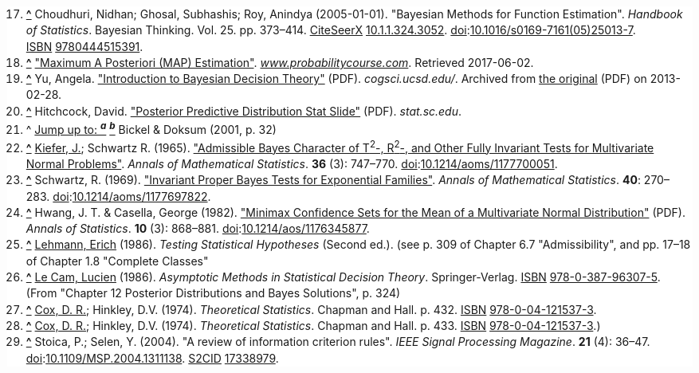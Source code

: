 17.  **[^](https://en.wikipedia.org/wiki/Bayesian_inference#cite_ref-17 "Jump up")** Choudhuri, Nidhan; Ghosal, Subhashis; Roy, Anindya (2005-01-01). "Bayesian Methods for Function Estimation". _Handbook of Statistics_. Bayesian Thinking. Vol. 25. pp. 373–414. [CiteSeerX](https://en.wikipedia.org/wiki/CiteSeerX_(identifier) "CiteSeerX (identifier)") [10.1.1.324.3052](https://citeseerx.ist.psu.edu/viewdoc/summary?doi=10.1.1.324.3052). [doi](https://en.wikipedia.org/wiki/Doi_(identifier) "Doi (identifier)"):[10.1016/s0169-7161(05)25013-7](https://doi.org/10.1016%2Fs0169-7161%2805%2925013-7). [ISBN](https://en.wikipedia.org/wiki/ISBN_(identifier) "ISBN (identifier)") [9780444515391](https://en.wikipedia.org/wiki/Special:BookSources/9780444515391 "Special:BookSources/9780444515391").
18.  **[^](https://en.wikipedia.org/wiki/Bayesian_inference#cite_ref-18 "Jump up")** ["Maximum A Posteriori (MAP) Estimation"](https://www.probabilitycourse.com/chapter9/9_1_2_MAP_estimation.php). _www.probabilitycourse.com_. Retrieved 2017-06-02.
19.  **[^](https://en.wikipedia.org/wiki/Bayesian_inference#cite_ref-19 "Jump up")** Yu, Angela. ["Introduction to Bayesian Decision Theory"](https://web.archive.org/web/20130228060536/http://www.cogsci.ucsd.edu/~ajyu/Teaching/Tutorials/bayes_dt.pdf) (PDF). _cogsci.ucsd.edu/_. Archived from [the original](http://www.cogsci.ucsd.edu/~ajyu/Teaching/Tutorials/bayes_dt.pdf) (PDF) on 2013-02-28.
20.  **[^](https://en.wikipedia.org/wiki/Bayesian_inference#cite_ref-20 "Jump up")** Hitchcock, David. ["Posterior Predictive Distribution Stat Slide"](http://people.stat.sc.edu/Hitchcock/stat535slidesday18.pdf) (PDF). _stat.sc.edu_.
21.  ^ [Jump up to: <sup><i><b>a</b></i></sup>](https://en.wikipedia.org/wiki/Bayesian_inference#cite_ref-Bickel_&_Doksum_2001,_page_32_21-0) [<sup><i><b>b</b></i></sup>](https://en.wikipedia.org/wiki/Bayesian_inference#cite_ref-Bickel_&_Doksum_2001,_page_32_21-1) Bickel & Doksum (2001, p. 32)
22.  **[^](https://en.wikipedia.org/wiki/Bayesian_inference#cite_ref-22 "Jump up")** [Kiefer, J.](https://en.wikipedia.org/wiki/Jack_Kiefer_(mathematician) "Jack Kiefer (mathematician)"); Schwartz R. (1965). ["Admissible Bayes Character of T<sup>2</sup>\-, R<sup>2</sup>\-, and Other Fully Invariant Tests for Multivariate Normal Problems"](https://doi.org/10.1214%2Faoms%2F1177700051). _Annals of Mathematical Statistics_. **36** (3): 747–770. [doi](https://en.wikipedia.org/wiki/Doi_(identifier) "Doi (identifier)"):[10.1214/aoms/1177700051](https://doi.org/10.1214%2Faoms%2F1177700051).
23.  **[^](https://en.wikipedia.org/wiki/Bayesian_inference#cite_ref-23 "Jump up")** Schwartz, R. (1969). ["Invariant Proper Bayes Tests for Exponential Families"](https://doi.org/10.1214%2Faoms%2F1177697822). _Annals of Mathematical Statistics_. **40**: 270–283. [doi](https://en.wikipedia.org/wiki/Doi_(identifier) "Doi (identifier)"):[10.1214/aoms/1177697822](https://doi.org/10.1214%2Faoms%2F1177697822).
24.  **[^](https://en.wikipedia.org/wiki/Bayesian_inference#cite_ref-24 "Jump up")** Hwang, J. T. & Casella, George (1982). ["Minimax Confidence Sets for the Mean of a Multivariate Normal Distribution"](http://ecommons.cornell.edu/bitstream/1813/32852/1/BU-750-M.pdf) (PDF). _Annals of Statistics_. **10** (3): 868–881. [doi](https://en.wikipedia.org/wiki/Doi_(identifier) "Doi (identifier)"):[10.1214/aos/1176345877](https://doi.org/10.1214%2Faos%2F1176345877).
25.  **[^](https://en.wikipedia.org/wiki/Bayesian_inference#cite_ref-25 "Jump up")** [Lehmann, Erich](https://en.wikipedia.org/wiki/Erich_Leo_Lehmann "Erich Leo Lehmann") (1986). _Testing Statistical Hypotheses_ (Second ed.). (see p. 309 of Chapter 6.7 "Admissibility", and pp. 17–18 of Chapter 1.8 "Complete Classes"
26.  **[^](https://en.wikipedia.org/wiki/Bayesian_inference#cite_ref-26 "Jump up")** [Le Cam, Lucien](https://en.wikipedia.org/wiki/Lucien_Le_Cam "Lucien Le Cam") (1986). _Asymptotic Methods in Statistical Decision Theory_. Springer-Verlag. [ISBN](https://en.wikipedia.org/wiki/ISBN_(identifier) "ISBN (identifier)") [978-0-387-96307-5](https://en.wikipedia.org/wiki/Special:BookSources/978-0-387-96307-5 "Special:BookSources/978-0-387-96307-5"). (From "Chapter 12 Posterior Distributions and Bayes Solutions", p. 324)
27.  **[^](https://en.wikipedia.org/wiki/Bayesian_inference#cite_ref-27 "Jump up")** [Cox, D. R.](https://en.wikipedia.org/wiki/David_R._Cox "David R. Cox"); Hinkley, D.V. (1974). _Theoretical Statistics_. Chapman and Hall. p. 432. [ISBN](https://en.wikipedia.org/wiki/ISBN_(identifier) "ISBN (identifier)") [978-0-04-121537-3](https://en.wikipedia.org/wiki/Special:BookSources/978-0-04-121537-3 "Special:BookSources/978-0-04-121537-3").
28.  **[^](https://en.wikipedia.org/wiki/Bayesian_inference#cite_ref-28 "Jump up")** [Cox, D. R.](https://en.wikipedia.org/wiki/David_R._Cox "David R. Cox"); Hinkley, D.V. (1974). _Theoretical Statistics_. Chapman and Hall. p. 433. [ISBN](https://en.wikipedia.org/wiki/ISBN_(identifier) "ISBN (identifier)") [978-0-04-121537-3](https://en.wikipedia.org/wiki/Special:BookSources/978-0-04-121537-3 "Special:BookSources/978-0-04-121537-3").)
29.  **[^](https://en.wikipedia.org/wiki/Bayesian_inference#cite_ref-29 "Jump up")** Stoica, P.; Selen, Y. (2004). "A review of information criterion rules". _IEEE Signal Processing Magazine_. **21** (4): 36–47. [doi](https://en.wikipedia.org/wiki/Doi_(identifier) "Doi (identifier)"):[10.1109/MSP.2004.1311138](https://doi.org/10.1109%2FMSP.2004.1311138). [S2CID](https://en.wikipedia.org/wiki/S2CID_(identifier) "S2CID (identifier)") [17338979](https://api.semanticscholar.org/CorpusID:17338979).